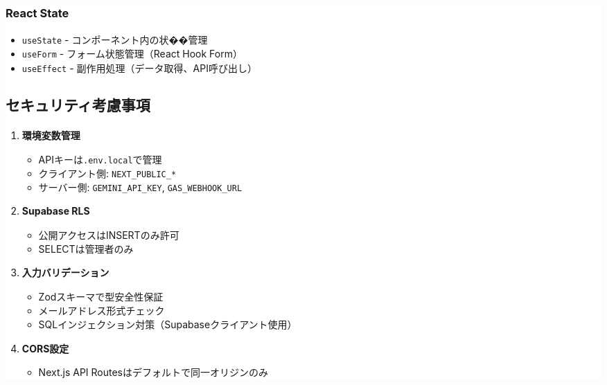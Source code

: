 ### React State

- `useState` - コンポーネント内の状��管理
- `useForm` - フォーム状態管理（React Hook Form）
- `useEffect` - 副作用処理（データ取得、API呼び出し）

## セキュリティ考慮事項

1. **環境変数管理**
   - APIキーは`.env.local`で管理
   - クライアント側: `NEXT_PUBLIC_*`
   - サーバー側: `GEMINI_API_KEY`, `GAS_WEBHOOK_URL`

2. **Supabase RLS**
   - 公開アクセスはINSERTのみ許可
   - SELECTは管理者のみ

3. **入力バリデーション**
   - Zodスキーマで型安全性保証
   - メールアドレス形式チェック
   - SQLインジェクション対策（Supabaseクライアント使用）

4. **CORS設定**
   - Next.js API Routesはデフォルトで同一オリジンのみ
